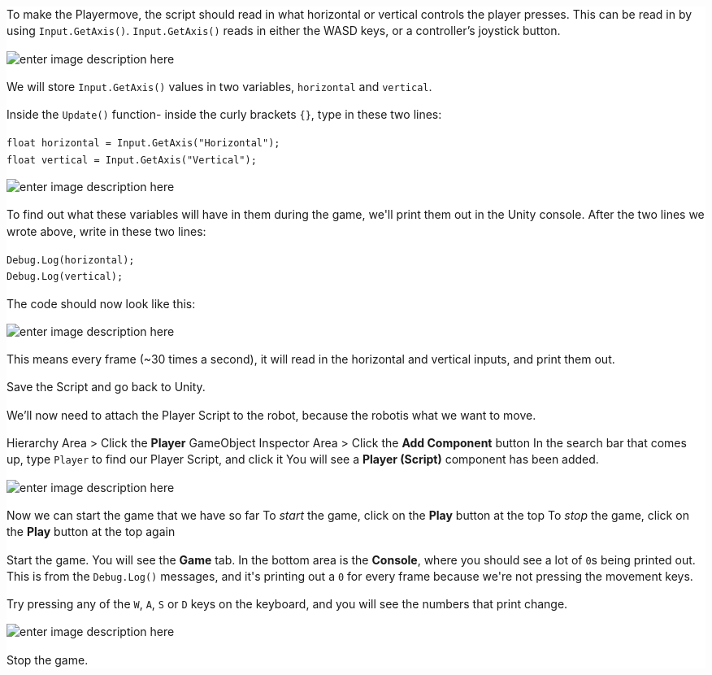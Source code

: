 To make the Playermove, the script should read in what horizontal or vertical controls the player presses.
This can be read in by using `Input.GetAxis()`.
`Input.GetAxis()` reads in either the WASD keys, or a controller’s joystick button.

![enter image description here](test)

We will store `Input.GetAxis()` values in two variables, `horizontal` and `vertical`.

Inside the `Update()` function- inside the curly brackets `{}`, type in these two lines:

    float horizontal = Input.GetAxis("Horizontal");
    float vertical = Input.GetAxis("Vertical");
    
![enter image description here](test)

To find out what these variables will have in them during the game, we'll print them out in the Unity console.
After the two lines we wrote above, write in these two lines:

    Debug.Log(horizontal);
    Debug.Log(vertical);

The code should now look like this:

![enter image description here](test)

This means every frame (~30 times a second), it will read in the horizontal and vertical inputs, and print them out.

Save the Script and go back to Unity.

We’ll now need to attach the Player Script to the robot, because the robotis what we want to move.

Hierarchy Area > Click the **Player** GameObject
Inspector Area > Click the **Add Component** button
In the search bar that comes up, type `Player` to find our Player Script, and click it
You will see a **Player (Script)** component has been added.

![enter image description here](test)

Now we can start the game that we have so far
To *start* the game, click on the **Play** button at the top
To *stop* the game, click on the **Play** button at the top again

Start the game. You will see the **Game** tab.
In the bottom area is the **Console**, where you should see a lot of `0`s being printed out. This is from the `Debug.Log()` messages, and it's printing out a `0` for every frame because we're not pressing the movement keys.

Try pressing any of the `W`, `A`, `S` or `D` keys on the keyboard, and you will see the numbers that print change.

![enter image description here](test)
  
Stop the game.
